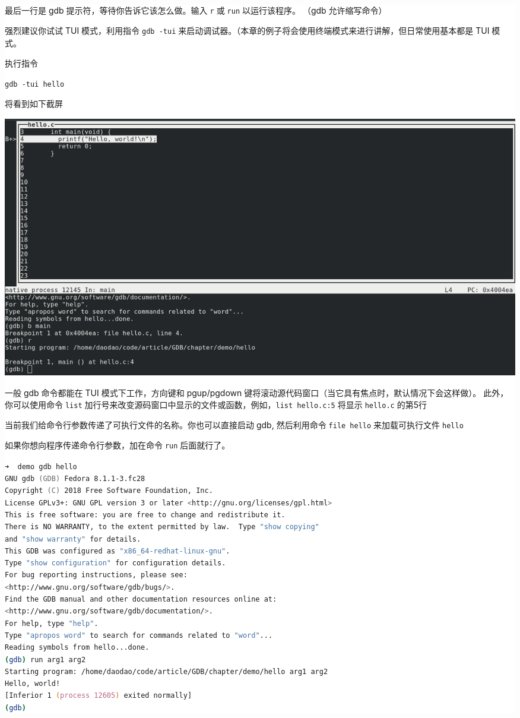 最后一行是 gdb 提示符，等待你告诉它该怎么做。输入 `r` 或 `run` 以运行该程序。 （gdb 允许缩写命令）

强烈建议你试试 TUI 模式，利用指令 `gdb -tui` 来启动调试器。（本章的例子将会使用终端模式来进行讲解，但日常使用基本都是 TUI 模式。

执行指令

```
gdb -tui hello
```

将看到如下截屏

![gdb](../images/gdb-tui.png)

一般 gdb 命令都能在 TUI 模式下工作，方向键和 pgup/pgdown 键将滚动源代码窗口（当它具有焦点时，默认情况下会这样做）。 此外，你可以使用命令 `list` 加行号来改变源码窗口中显示的文件或函数，例如，`list hello.c:5` 将显示 `hello.c` 的第5行

当前我们给命令行参数传递了可执行文件的名称。你也可以直接启动 gdb, 然后利用命令 `file hello` 来加载可执行文件 `hello`

如果你想向程序传递命令行参数，加在命令 `run` 后面就行了。

```zsh
➜  demo gdb hello
GNU gdb (GDB) Fedora 8.1.1-3.fc28
Copyright (C) 2018 Free Software Foundation, Inc.
License GPLv3+: GNU GPL version 3 or later <http://gnu.org/licenses/gpl.html>
This is free software: you are free to change and redistribute it.
There is NO WARRANTY, to the extent permitted by law.  Type "show copying"
and "show warranty" for details.
This GDB was configured as "x86_64-redhat-linux-gnu".
Type "show configuration" for configuration details.
For bug reporting instructions, please see:
<http://www.gnu.org/software/gdb/bugs/>.
Find the GDB manual and other documentation resources online at:
<http://www.gnu.org/software/gdb/documentation/>.
For help, type "help".
Type "apropos word" to search for commands related to "word"...
Reading symbols from hello...done.
(gdb) run arg1 arg2
Starting program: /home/daodao/code/article/GDB/chapter/demo/hello arg1 arg2
Hello, world!
[Inferior 1 (process 12605) exited normally]
(gdb) 
```
